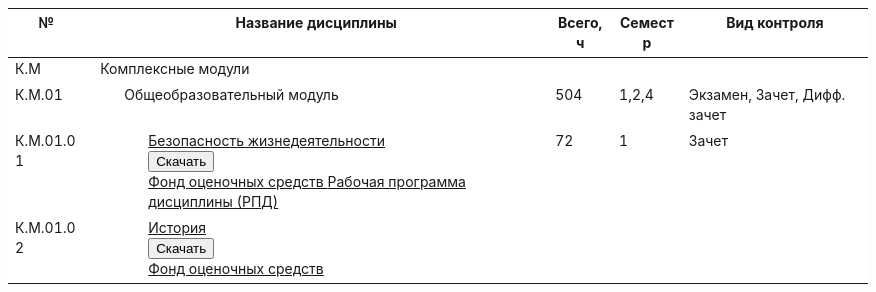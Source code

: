 <table _ngcontent-c19="" class="table table-hover table-bordered table-sm ng-star-inserted"><thead _ngcontent-c19="" class="thead-default"><tr _ngcontent-c19=""><th _ngcontent-c19="" class="num ng-star-inserted"> № </th><th _ngcontent-c19="" class="title ng-star-inserted"> Название дисциплины </th><th _ngcontent-c19="" class="hours ng-star-inserted"> Всего, ч </th><th _ngcontent-c19="" class="sem ng-star-inserted"> Семестр </th><th _ngcontent-c19="" class="control_type ng-star-inserted"> Вид контроля </th></tr></thead><tbody _ngcontent-c19=""><tr _ngcontent-c19="" class="section level-0 ng-star-inserted" level="0"><td _ngcontent-c19="" class="num ng-star-inserted"><div _ngcontent-c19=""><div _ngcontent-c19="" class="ng-star-inserted"><div _ngcontent-c19="" class="ng-star-inserted"> К.М </div></div></div></td><td _ngcontent-c19="" class="title ng-star-inserted" style="padding-left: 16px;"><div _ngcontent-c19=""><div _ngcontent-c19="" class="ng-star-inserted"><div _ngcontent-c19="" class="ng-star-inserted"> Комплексные модули </div></div></div></td><td _ngcontent-c19="" class="hours ng-star-inserted"><div _ngcontent-c19=""><div _ngcontent-c19="" class="ng-star-inserted"></div></div></td><td _ngcontent-c19="" class="sem ng-star-inserted"><div _ngcontent-c19=""><div _ngcontent-c19="" class="ng-star-inserted"></div></div></td><td _ngcontent-c19="" class="control_type ng-star-inserted"><div _ngcontent-c19=""><div _ngcontent-c19="" class="ng-star-inserted">  </div></div></td></tr><tr _ngcontent-c19="" class="section level-1 ng-star-inserted" level="1"><td _ngcontent-c19="" class="num ng-star-inserted"><div _ngcontent-c19=""><div _ngcontent-c19="" class="ng-star-inserted"><div _ngcontent-c19="" class="ng-star-inserted"> К.М.01 </div></div></div></td><td _ngcontent-c19="" class="title ng-star-inserted" style="padding-left: 40px;"><div _ngcontent-c19=""><div _ngcontent-c19="" class="ng-star-inserted"><div _ngcontent-c19="" class="ng-star-inserted"> Общеобразовательный модуль </div></div></div></td><td _ngcontent-c19="" class="hours ng-star-inserted"><div _ngcontent-c19=""><div _ngcontent-c19="" class="ng-star-inserted"><div _ngcontent-c19="" class="ng-star-inserted"> 504 </div></div></div></td><td _ngcontent-c19="" class="sem ng-star-inserted"><div _ngcontent-c19=""><div _ngcontent-c19="" class="ng-star-inserted"><div _ngcontent-c19="" class="ng-star-inserted"> 1,2,4 </div></div></div></td><td _ngcontent-c19="" class="control_type ng-star-inserted"><div _ngcontent-c19=""><div _ngcontent-c19="" class="ng-star-inserted"> Экзамен, Зачет, Дифф. зачет </div></div></td></tr><tr _ngcontent-c19="" class="subject level-2 ng-star-inserted" level="2" row="11"><td _ngcontent-c19="" class="num ng-star-inserted"><div _ngcontent-c19=""><div _ngcontent-c19="" class="ng-star-inserted"><div _ngcontent-c19="" class="ng-star-inserted"> К.М.01.01 </div></div></div></td><td _ngcontent-c19="" class="title ng-star-inserted" style="padding-left: 64px;"><div _ngcontent-c19=""><div _ngcontent-c19="" class="ng-star-inserted"><div _ngcontent-c19="" class="ng-star-inserted"><glx-bup-title _ngcontent-c19="" _nghost-c20=""><div _ngcontent-c20="" class="bup-subject-title d-flex justify-content-between align-items-center"><a _ngcontent-c20="" target="_blank" href="http://lms.spbstu.ru/course/view.php?id=247" class="ng-star-inserted"> Безопасность жизнедеятельности </a><div _ngcontent-c20="" class="dropdown ng-star-inserted"><button _ngcontent-c20="" aria-expanded="false" aria-haspopup="true" class="btn btn-link inline dropdown-toggle" data-toggle="dropdown" id="dropdownMenuButton" type="button"> Скачать </button><div _ngcontent-c20="" aria-labelledby="dropdownMenuButton" class="dropdown-menu"><a _ngcontent-c20="" class="dropdown-item ng-star-inserted" target="_blank" href="https://ws.spbstu.ru/wsfrs/public/content/fos/62310/"> Фонд оценочных средств </a><a _ngcontent-c20="" class="dropdown-item ng-star-inserted" target="_blank" href="https://ws.spbstu.ru/wsfrs/public/content/rpd/62310/"> Рабочая программа дисциплины (РПД) </a></div></div></div></glx-bup-title></div></div></div></td><td _ngcontent-c19="" class="hours ng-star-inserted"><div _ngcontent-c19=""><div _ngcontent-c19="" class="ng-star-inserted"><div _ngcontent-c19="" class="ng-star-inserted"> 72 </div></div></div></td><td _ngcontent-c19="" class="sem ng-star-inserted"><div _ngcontent-c19=""><div _ngcontent-c19="" class="ng-star-inserted"><div _ngcontent-c19="" class="ng-star-inserted"> 1 </div></div></div></td><td _ngcontent-c19="" class="control_type ng-star-inserted"><div _ngcontent-c19=""><div _ngcontent-c19="" class="ng-star-inserted"> Зачет </div></div></td></tr><tr _ngcontent-c19="" class="subject level-2 ng-star-inserted" level="2" row="12"><td _ngcontent-c19="" class="num ng-star-inserted"><div _ngcontent-c19=""><div _ngcontent-c19="" class="ng-star-inserted"><div _ngcontent-c19="" class="ng-star-inserted"> К.М.01.02 </div></div></div></td><td _ngcontent-c19="" class="title ng-star-inserted" style="padding-left: 64px;"><div _ngcontent-c19=""><div _ngcontent-c19="" class="ng-star-inserted"><div _ngcontent-c19="" class="ng-star-inserted"><glx-bup-title _ngcontent-c19="" _nghost-c20=""><div _ngcontent-c20="" class="bup-subject-title d-flex justify-content-between align-items-center"><a _ngcontent-c20="" target="_blank" href="http://lms.spbstu.ru/course/view.php?id=252" class="ng-star-inserted"> История </a><div _ngcontent-c20="" class="dropdown ng-star-inserted"><button _ngcontent-c20="" aria-expanded="false" aria-haspopup="true" class="btn btn-link inline dropdown-toggle" data-toggle="dropdown" id="dropdownMenuButton" type="button"> Скачать </button><div _ngcontent-c20="" aria-labelledby="dropdownMenuButton" class="dropdown-menu"><a _ngcontent-c20="" class="dropdown-item ng-star-inserted" target="_blank" href="https://ws.spbstu.ru/wsfrs/public/content/fos/54729/"> Фонд оценочных средств